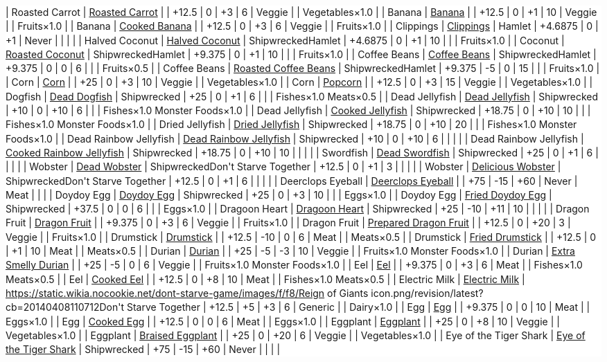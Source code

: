 | Roasted Carrot | [Roasted Carrot](/wiki/Carrot "Carrot") |  | +12.5 | 0 | +3 | 6 | Veggie |  | Vegetables×1.0 |
| Banana | [Banana](/wiki/Banana "Banana") |  | +12.5 | 0 | +1 | 10 | Veggie |  | Fruits×1.0 |
| Banana | [Cooked Banana](/wiki/Banana "Banana") |  | +12.5 | 0 | +3 | 6 | Veggie |  | Fruits×1.0 |
| Clippings | [Clippings](/wiki/Clippings "Clippings") | Hamlet | +4.6875 | 0 | +1 | Never |  |  |  |
| Halved Coconut | [Halved Coconut](/wiki/Coconut "Coconut") | ShipwreckedHamlet | +4.6875 | 0 | +1 | 10 |  |  | Fruits×1.0 |
| Coconut | [Roasted Coconut](/wiki/Coconut "Coconut") | ShipwreckedHamlet | +9.375 | 0 | +1 | 10 |  |  | Fruits×1.0 |
| Coffee Beans | [Coffee Beans](/wiki/Coffee_Beans "Coffee Beans") | ShipwreckedHamlet | +9.375 | 0 | 0 | 6 |  |  | Fruits×0.5 |
| Coffee Beans | [Roasted Coffee Beans](/wiki/Coffee_Beans "Coffee Beans") | ShipwreckedHamlet | +9.375 | -5 | 0 | 15 |  |  | Fruits×1.0 |
| Corn | [Corn](/wiki/Corn "Corn") |  | +25 | 0 | +3 | 10 | Veggie |  | Vegetables×1.0 |
| Corn | [Popcorn](/wiki/Corn "Corn") |  | +12.5 | 0 | +3 | 15 | Veggie |  | Vegetables×1.0 |
| Dogfish | [Dead Dogfish](/wiki/Dogfish "Dogfish") | Shipwrecked | +25 | 0 | +1 | 6 |  |  | Fishes×1.0 Meats×0.5 |
| Dead Jellyfish | [Dead Jellyfish](/wiki/Dead_Jellyfish "Dead Jellyfish") | Shipwrecked | +10 | 0 | +10 | 6 |  |  | Fishes×1.0 Monster Foods×1.0 |
| Dead Jellyfish | [Cooked Jellyfish](/wiki/Dead_Jellyfish "Dead Jellyfish") | Shipwrecked | +18.75 | 0 | +10 | 10 |  |  | Fishes×1.0 Monster Foods×1.0 |
| Dried Jellyfish | [Dried Jellyfish](/wiki/Dried_Jellyfish "Dried Jellyfish") | Shipwrecked | +18.75 | 0 | +10 | 20 |  |  | Fishes×1.0 Monster Foods×1.0 |
| Dead Rainbow Jellyfish | [Dead Rainbow Jellyfish](/wiki/Dead_Rainbow_Jellyfish "Dead Rainbow Jellyfish") | Shipwrecked | +10 | 0 | +10 | 6 |  |  |  |
| Dead Rainbow Jellyfish | [Cooked Rainbow Jellyfish](/wiki/Dead_Rainbow_Jellyfish "Dead Rainbow Jellyfish") | Shipwrecked | +18.75 | 0 | +10 | 10 |  |  |  |
| Swordfish | [Dead Swordfish](/wiki/Swordfish "Swordfish") | Shipwrecked | +25 | 0 | +1 | 6 |  |  |  |
| Wobster | [Dead Wobster](/wiki/Wobster "Wobster") | ShipwreckedDon't Starve Together | +12.5 | 0 | +1 | 3 |  |  |  |
| Wobster | [Delicious Wobster](/wiki/Wobster "Wobster") | ShipwreckedDon't Starve Together | +12.5 | 0 | +1 | 6 |  |  |  |
| Deerclops Eyeball | [Deerclops Eyeball](/wiki/Deerclops_Eyeball "Deerclops Eyeball") |  | +75 | -15 | +60 | Never | Meat |  |  |
| Doydoy Egg | [Doydoy Egg](/wiki/Doydoy_Egg "Doydoy Egg") | Shipwrecked | +25 | 0 | +3 | 10 |  |  | Eggs×1.0 |
| Doydoy Egg | [Fried Doydoy Egg](/wiki/Fried_Doydoy_Egg "Fried Doydoy Egg") | Shipwrecked | +37.5 | 0 | 0 | 6 |  |  | Eggs×1.0 |
| Dragoon Heart | [Dragoon Heart](/wiki/Dragoon_Heart "Dragoon Heart") | Shipwrecked | +25 | -10 | +11 | 10 |  |  |  |
| Dragon Fruit | [Dragon Fruit](/wiki/Dragon_Fruit "Dragon Fruit") |  | +9.375 | 0 | +3 | 6 | Veggie |  | Fruits×1.0 |
| Dragon Fruit | [Prepared Dragon Fruit](/wiki/Dragon_Fruit "Dragon Fruit") |  | +12.5 | 0 | +20 | 3 | Veggie |  | Fruits×1.0 |
| Drumstick | [Drumstick](/wiki/Drumstick "Drumstick") |  | +12.5 | -10 | 0 | 6 | Meat |  | Meats×0.5 |
| Drumstick | [Fried Drumstick](/wiki/Drumstick "Drumstick") |  | +12.5 | 0 | +1 | 10 | Meat |  | Meats×0.5 |
| Durian | [Durian](/wiki/Durian "Durian") |  | +25 | -5 | -3 | 10 | Veggie |  | Fruits×1.0 Monster Foods×1.0 |
| Durian | [Extra Smelly Durian](/wiki/Durian "Durian") |  | +25 | -5 | 0 | 6 | Veggie |  | Fruits×1.0 Monster Foods×1.0 |
| Eel | [Eel](/wiki/Eel "Eel") |  | +9.375 | 0 | +3 | 6 | Meat |  | Fishes×1.0 Meats×0.5 |
| Eel | [Cooked Eel](/wiki/Eel "Eel") |  | +12.5 | 0 | +8 | 10 | Meat |  | Fishes×1.0 Meats×0.5 |
| Electric Milk | [Electric Milk](/wiki/Electric_Milk "Electric Milk") | https://static.wikia.nocookie.net/dont-starve-game/images/f/f8/Reign of Giants icon.png/revision/latest?cb=20140408110712Don't Starve Together | +12.5 | +5 | +3 | 6 | Generic |  | Dairy×1.0 |
| Egg | [Egg](/wiki/Egg "Egg") |  | +9.375 | 0 | 0 | 10 | Meat |  | Eggs×1.0 |
| Egg | [Cooked Egg](/wiki/Egg "Egg") |  | +12.5 | 0 | 0 | 6 | Meat |  | Eggs×1.0 |
| Eggplant | [Eggplant](/wiki/Eggplant "Eggplant") |  | +25 | 0 | +8 | 10 | Veggie |  | Vegetables×1.0 |
| Eggplant | [Braised Eggplant](/wiki/Eggplant "Eggplant") |  | +25 | 0 | +20 | 6 | Veggie |  | Vegetables×1.0 |
| Eye of the Tiger Shark | [Eye of the Tiger Shark](/wiki/Eye_of_the_Tiger_Shark "Eye of the Tiger Shark") | Shipwrecked | +75 | -15 | +60 | Never |  |  |  |